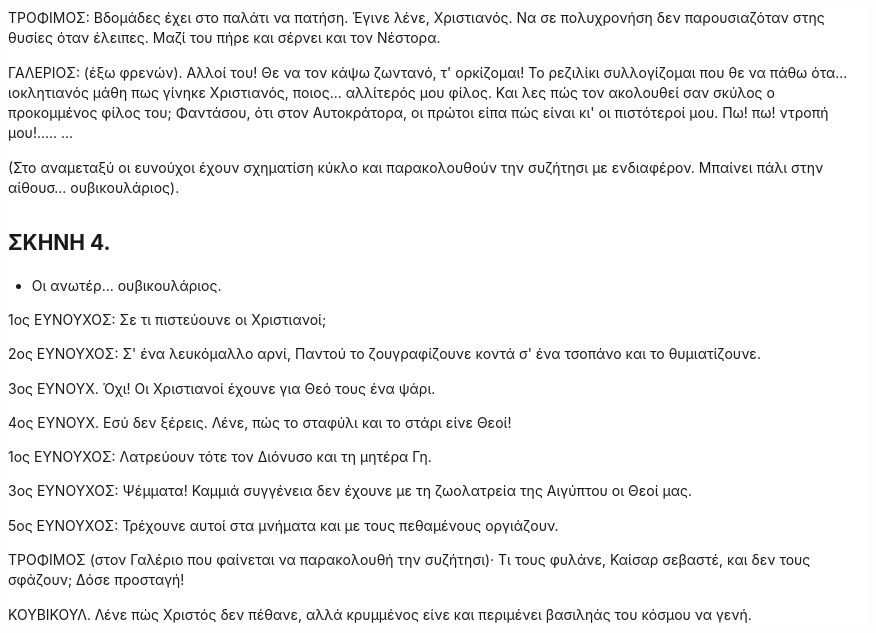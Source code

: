 ΤΡΟΦΙΜΟΣ:
Βδομάδες έχει στο παλάτι να πατήση.
Έγινε λένε, Χριστιανός. Να σε πολυχρονήση
δεν παρουσιαζόταν στης θυσίες όταν έλειπες. Μαζί του
πήρε και σέρνει και τον Νέστορα.

ΓΑΛΕΡΙΟΣ:
(έξω φρενών). Αλλοί του!
Θε να τον κάψω ζωντανό, τ' ορκίζομαι!
Το ρεζιλίκι συλλογίζομαι
που θε να πάθω ότα... ιοκλητιανός
μάθη πως γίνηκε Χριστιανός,
ποιος... αλλίτερός μου φίλος.
Και λες πώς τον ακολουθεί σαν σκύλος
ο προκομμένος φίλος του; Φαντάσου, ότι
στον Αυτοκράτορα, οι πρώτοι
είπα πώς είναι κι' οι πιστότεροί μου.
Πω! πω! ντροπή μου!..... ... 

(Στο αναμεταξύ οι ευνούχοι έχουν σχηματίση κύκλο και παρακολουθούν την
συζήτησι με ενδιαφέρον. Μπαίνει πάλι στην αίθουσ... ουβικουλάριος).


ΣΚΗΝΗ 4.
--------

- Οι ανωτέρ... ουβικουλάριος.

1ος ΕΥΝΟΥΧΟΣ:
Σε τι πιστεύουνε οι Χριστιανοί;

2ος ΕΥΝΟΥΧΟΣ:
Σ' ένα λευκόμαλλο αρνί,
Παντού το ζουγραφίζουνε
κοντά σ' ένα τσοπάνο και το θυμιατίζουνε.

3ος ΕΥΝΟΥΧ. Όχι! Οι Χριστιανοί έχουνε για Θεό τους ένα ψάρι.

4ος ΕΥΝΟΥΧ. Εσύ δεν ξέρεις. Λένε, πώς το σταφύλι και το στάρι
είνε Θεοί!

1ος ΕΥΝΟΥΧΟΣ:
Λατρεύουν τότε τον Διόνυσο και τη μητέρα Γη.

3ος ΕΥΝΟΥΧΟΣ:
Ψέμματα! Καμμιά συγγένεια δεν έχουνε
με τη ζωολατρεία της Αιγύπτου οι Θεοί μας.

5ος ΕΥΝΟΥΧΟΣ:
Τρέχουνε
αυτοί στα μνήματα και με τους πεθαμένους οργιάζουν.

ΤΡΟΦΙΜΟΣ (στον Γαλέριο που φαίνεται να παρακολουθή την συζήτησι)·
Τι τους φυλάνε, Καίσαρ σεβαστέ, και δεν τους σφάζουν;
Δόσε προσταγή!

ΚΟΥΒΙΚΟΥΛ. Λένε πώς Χριστός δεν πέθανε, αλλά κρυμμένος
είνε και περιμένει βασιληάς του κόσμου να γενή.
